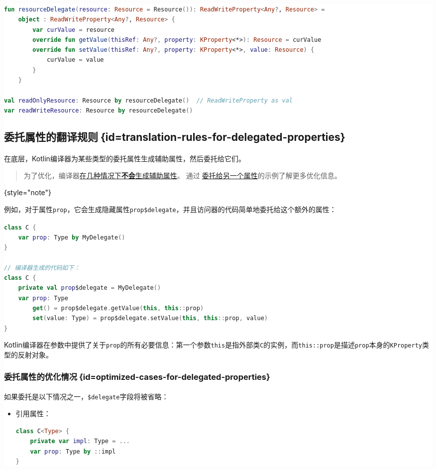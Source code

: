 ```kotlin
fun resourceDelegate(resource: Resource = Resource()): ReadWriteProperty<Any?, Resource> =
    object : ReadWriteProperty<Any?, Resource> {
        var curValue = resource 
        override fun getValue(thisRef: Any?, property: KProperty<*>): Resource = curValue
        override fun setValue(thisRef: Any?, property: KProperty<*>, value: Resource) {
            curValue = value
        }
    }

val readOnlyResource: Resource by resourceDelegate()  // ReadWriteProperty as val
var readWriteResource: Resource by resourceDelegate()
```

## 委托属性的翻译规则 {id=translation-rules-for-delegated-properties}

在底层，Kotlin编译器为某些类型的委托属性生成辅助属性，然后委托给它们。

> 为了优化，编译器[在几种情况下**不会**生成辅助属性](#optimized-cases-for-delegated-properties)。
> 通过 [委托给另一个属性](#translation-rules-when-delegating-to-another-property)的示例了解更多优化信息。
>
{style="note"}

例如，对于属性`prop`，它会生成隐藏属性`prop$delegate`，并且访问器的代码简单地委托给这个额外的属性：

```kotlin
class C {
    var prop: Type by MyDelegate()
}

// 编译器生成的代码如下：
class C {
    private val prop$delegate = MyDelegate()
    var prop: Type
        get() = prop$delegate.getValue(this, this::prop)
        set(value: Type) = prop$delegate.setValue(this, this::prop, value)
}
```

Kotlin编译器在参数中提供了关于`prop`的所有必要信息：第一个参数`this`是指外部类`C`的实例，而`this::prop`是描述`prop`本身的`KProperty`类型的反射对象。

### 委托属性的优化情况 {id=optimized-cases-for-delegated-properties}

如果委托是以下情况之一，`$delegate`字段将被省略：

* 引用属性：

  ```kotlin
  class C<Type> {
      private var impl: Type = ...
      var prop: Type by ::impl
  }
  ```
